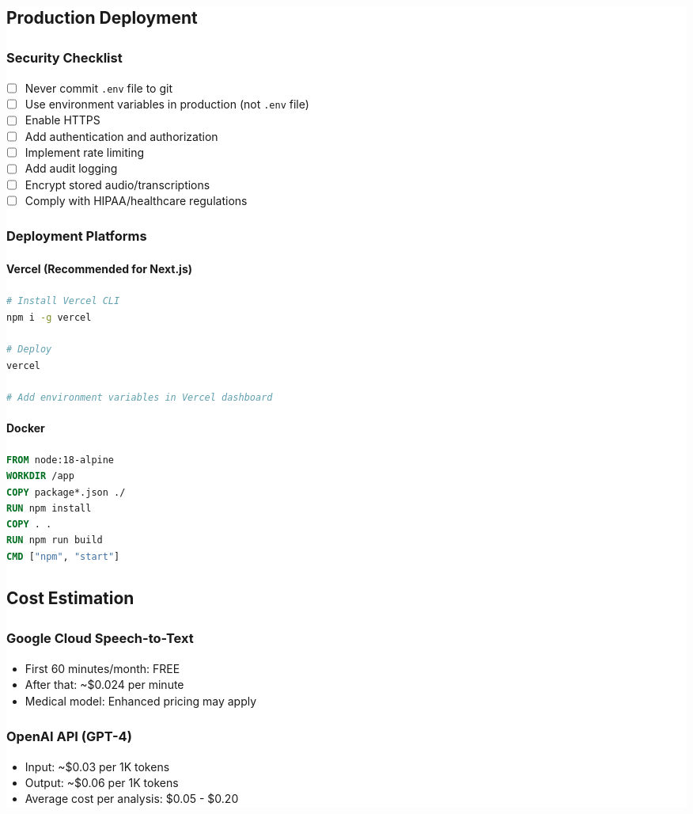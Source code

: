 ## Production Deployment

### Security Checklist

- [ ] Never commit `.env` file to git
- [ ] Use environment variables in production (not `.env` file)
- [ ] Enable HTTPS
- [ ] Add authentication and authorization
- [ ] Implement rate limiting
- [ ] Add audit logging
- [ ] Encrypt stored audio/transcriptions
- [ ] Comply with HIPAA/healthcare regulations

### Deployment Platforms

#### Vercel (Recommended for Next.js)

```bash
# Install Vercel CLI
npm i -g vercel

# Deploy
vercel

# Add environment variables in Vercel dashboard
```

#### Docker

```dockerfile
FROM node:18-alpine
WORKDIR /app
COPY package*.json ./
RUN npm install
COPY . .
RUN npm run build
CMD ["npm", "start"]
```

## Cost Estimation

### Google Cloud Speech-to-Text
- First 60 minutes/month: FREE
- After that: ~$0.024 per minute
- Medical model: Enhanced pricing may apply

### OpenAI API (GPT-4)
- Input: ~$0.03 per 1K tokens
- Output: ~$0.06 per 1K tokens
- Average cost per analysis: $0.05 - $0.20
